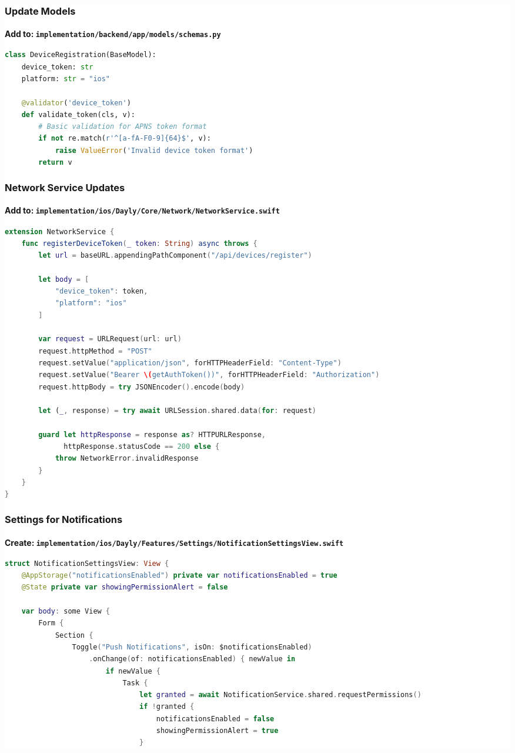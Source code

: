 ### Update Models

**Add to: `implementation/backend/app/models/schemas.py`**
```python
class DeviceRegistration(BaseModel):
    device_token: str
    platform: str = "ios"
    
    @validator('device_token')
    def validate_token(cls, v):
        # Basic validation for APNS token format
        if not re.match(r'^[a-fA-F0-9]{64}$', v):
            raise ValueError('Invalid device token format')
        return v
```

### Network Service Updates

**Add to: `implementation/ios/Dayly/Core/Network/NetworkService.swift`**
```swift
extension NetworkService {
    func registerDeviceToken(_ token: String) async throws {
        let url = baseURL.appendingPathComponent("/api/devices/register")
        
        let body = [
            "device_token": token,
            "platform": "ios"
        ]
        
        var request = URLRequest(url: url)
        request.httpMethod = "POST"
        request.setValue("application/json", forHTTPHeaderField: "Content-Type")
        request.setValue("Bearer \(getAuthToken())", forHTTPHeaderField: "Authorization")
        request.httpBody = try JSONEncoder().encode(body)
        
        let (_, response) = try await URLSession.shared.data(for: request)
        
        guard let httpResponse = response as? HTTPURLResponse,
              httpResponse.statusCode == 200 else {
            throw NetworkError.invalidResponse
        }
    }
}
```

### Settings for Notifications

**Create: `implementation/ios/Dayly/Features/Settings/NotificationSettingsView.swift`**
```swift
struct NotificationSettingsView: View {
    @AppStorage("notificationsEnabled") private var notificationsEnabled = true
    @State private var showingPermissionAlert = false
    
    var body: some View {
        Form {
            Section {
                Toggle("Push Notifications", isOn: $notificationsEnabled)
                    .onChange(of: notificationsEnabled) { newValue in
                        if newValue {
                            Task {
                                let granted = await NotificationService.shared.requestPermissions()
                                if !granted {
                                    notificationsEnabled = false
                                    showingPermissionAlert = true
                                }
```